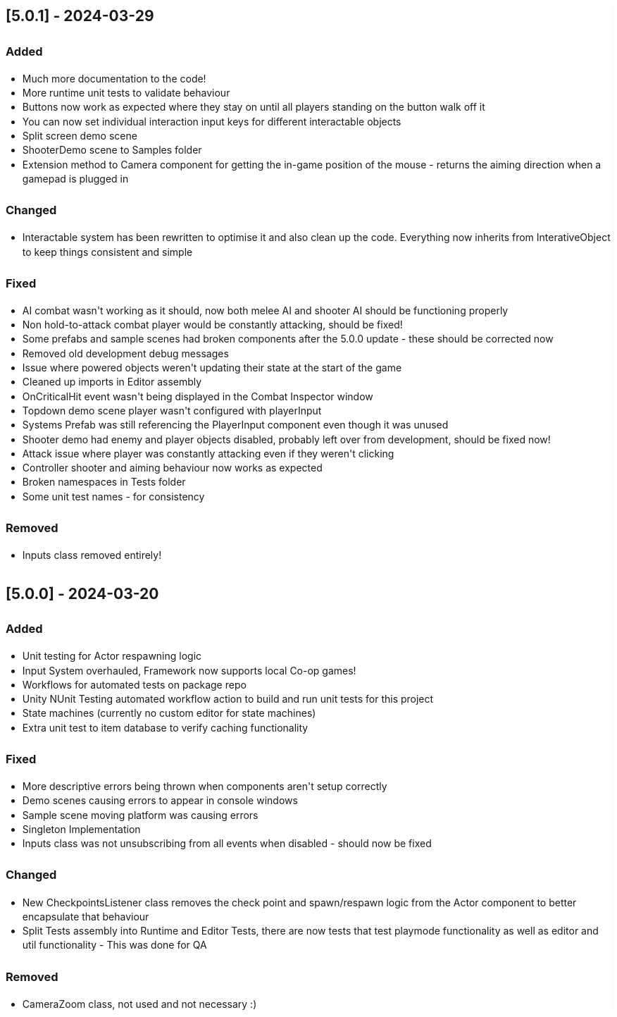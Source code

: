 ## [5.0.1] - 2024-03-29
### Added
- Much more documentation to the code!
- More runtime unit tests to validate behaviour
- Buttons now work as expected where they stay on until all players standing on the button walk off it
- You can now set individual interaction input keys for different interactable objects
- Split screen demo scene
- ShooterDemo scene to Samples folder
- Extension method to Camera component for getting the in-game position of the mouse - returns the aiming direction when a gamepad is plugged in
### Changed
- Interactable system has been rewritten to optimise it and also clean up the code. Everything now inherits from InterativeObject to keep things consistent and simple
### Fixed
- AI combat wasn't working as it should, now both melee AI and shooter AI should be functioning properly
- Non hold-to-attack combat player would be constantly attacking, should be fixed!
- Some prefabs and sample scenes had broken components after the 5.0.0 update - these should be corrected now
- Removed old development debug messages
- Issue where powered objects weren't updating their state at the start of the game
- Cleaned up imports in Editor assembly
- OnCriticalHit event wasn't being displayed in the Combat Inspector window
- Topdown demo scene player wasn't configured with playerInput
- Systems Prefab was still referencing the PlayerInput component even though it was unused
- Shooter demo had enemy and player objects disabled, probably left over from development, should be fixed now!
- Attack issue where player was constantly attacking even if they weren't clicking
- Controller shooter and aiming behaviour now works as expected
- Broken namespaces in Tests folder
- Some unit test names - for consistency
### Removed
- Inputs class removed entirely!

## [5.0.0] - 2024-03-20
### Added
- Unit testing for Actor respawning logic
- Input System overhauled, Framework now supports local Co-op games!
- Workflows for automated tests on package repo
- Unity NUnit Testing automated workflow action to build and run unit tests for this project
- State machines (currently no custom editor for state machines)
- Extra unit test to item database to verify caching functionality
### Fixed
- More descriptive errors being thrown when components aren't setup correctly
- Demo scenes causing errors to appear in console windows
- Sample scene moving platform was causing errors
- Singleton Implementation
- Inputs class was not unsubscribing from all events when disabled - should now be fixed
### Changed
- New CheckpointsListener class removes the check point and spawn/respawn logic from the Actor component to better encapsulate that behaviour
- Split Tests assembly into Runtime and Editor Tests, there are now tests that test playmode functionality as well as editor and util functionality - This was done for QA
### Removed
- CameraZoom class, not used and not necessary :)